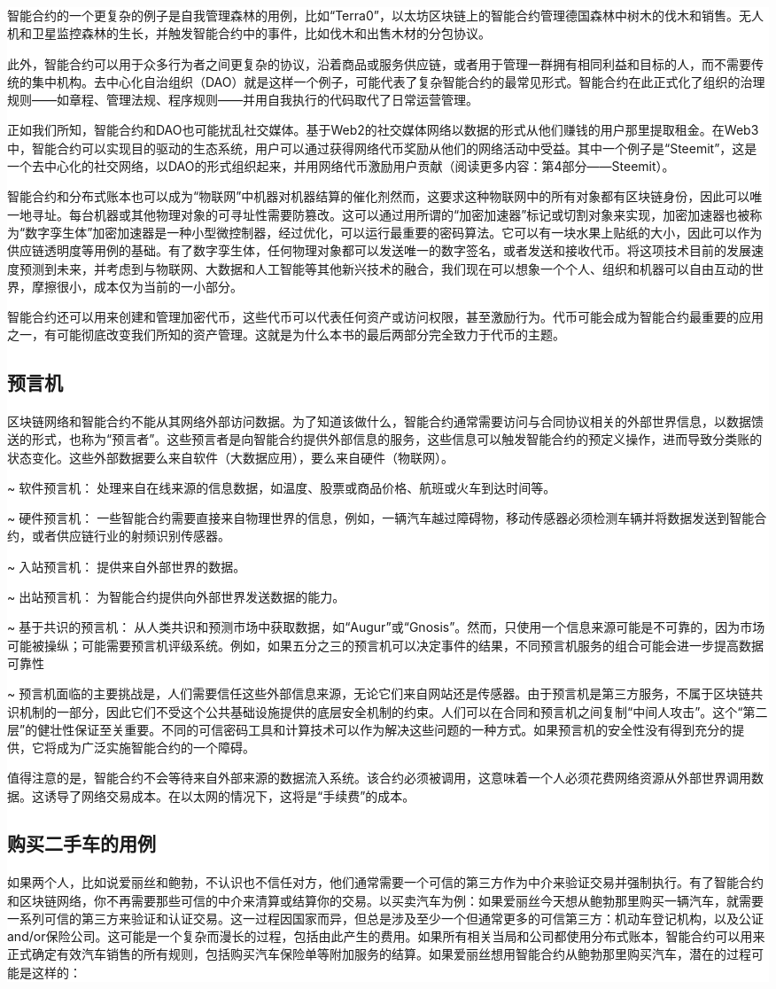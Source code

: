 智能合约的一个更复杂的例子是自我管理森林的用例，比如“Terra0”，以太坊区块链上的智能合约管理德国森林中树木的伐木和销售。无人机和卫星监控森林的生长，并触发智能合约中的事件，比如伐木和出售木材的分包协议。

此外，智能合约可以用于众多行为者之间更复杂的协议，沿着商品或服务供应链，或者用于管理一群拥有相同利益和目标的人，而不需要传统的集中机构。去中心化自治组织（DAO）就是这样一个例子，可能代表了复杂智能合约的最常见形式。智能合约在此正式化了组织的治理规则——如章程、管理法规、程序规则——并用自我执行的代码取代了日常运营管理。

正如我们所知，智能合约和DAO也可能扰乱社交媒体。基于Web2的社交媒体网络以数据的形式从他们赚钱的用户那里提取租金。在Web3中，智能合约可以实现目的驱动的生态系统，用户可以通过获得网络代币奖励从他们的网络活动中受益。其中一个例子是“Steemit”，这是一个去中心化的社交网络，以DAO的形式组织起来，并用网络代币激励用户贡献（阅读更多内容：第4部分——Steemit）。

智能合约和分布式账本也可以成为“物联网”中机器对机器结算的催化剂然而，这要求这种物联网中的所有对象都有区块链身份，因此可以唯一地寻址。每台机器或其他物理对象的可寻址性需要防篡改。这可以通过用所谓的“加密加速器”标记或切割对象来实现，加密加速器也被称为“数字孪生体”加密加速器是一种小型微控制器，经过优化，可以运行最重要的密码算法。它可以有一块水果上贴纸的大小，因此可以作为供应链透明度等用例的基础。有了数字孪生体，任何物理对象都可以发送唯一的数字签名，或者发送和接收代币。将这项技术目前的发展速度预测到未来，并考虑到与物联网、大数据和人工智能等其他新兴技术的融合，我们现在可以想象一个个人、组织和机器可以自由互动的世界，摩擦很小，成本仅为当前的一小部分。

智能合约还可以用来创建和管理加密代币，这些代币可以代表任何资产或访问权限，甚至激励行为。代币可能会成为智能合约最重要的应用之一，有可能彻底改变我们所知的资产管理。这就是为什么本书的最后两部分完全致力于代币的主题。
 
## 预言机
区块链网络和智能合约不能从其网络外部访问数据。为了知道该做什么，智能合约通常需要访问与合同协议相关的外部世界信息，以数据馈送的形式，也称为“预言者”。这些预言者是向智能合约提供外部信息的服务，这些信息可以触发智能合约的预定义操作，进而导致分类账的状态变化。这些外部数据要么来自软件（大数据应用），要么来自硬件（物联网）。
 
~
软件预言机：
处理来自在线来源的信息数据，如温度、股票或商品价格、航班或火车到达时间等。

~
硬件预言机：
一些智能合约需要直接来自物理世界的信息，例如，一辆汽车越过障碍物，移动传感器必须检测车辆并将数据发送到智能合约，或者供应链行业的射频识别传感器。

~ 
入站预言机：
提供来自外部世界的数据。

~
出站预言机：
为智能合约提供向外部世界发送数据的能力。

~ 
基于共识的预言机：
从人类共识和预测市场中获取数据，如“Augur”或“Gnosis”。然而，只使用一个信息来源可能是不可靠的，因为市场可能被操纵；可能需要预言机评级系统。例如，如果五分之三的预言机可以决定事件的结果，不同预言机服务的组合可能会进一步提高数据可靠性

~
预言机面临的主要挑战是，人们需要信任这些外部信息来源，无论它们来自网站还是传感器。由于预言机是第三方服务，不属于区块链共识机制的一部分，因此它们不受这个公共基础设施提供的底层安全机制的约束。人们可以在合同和预言机之间复制“中间人攻击”。这个“第二层”的健壮性保证至关重要。不同的可信密码工具和计算技术可以作为解决这些问题的一种方式。如果预言机的安全性没有得到充分的提供，它将成为广泛实施智能合约的一个障碍。

值得注意的是，智能合约不会等待来自外部来源的数据流入系统。该合约必须被调用，这意味着一个人必须花费网络资源从外部世界调用数据。这诱导了网络交易成本。在以太网的情况下，这将是“手续费”的成本。

## 购买二手车的用例
如果两个人，比如说爱丽丝和鲍勃，不认识也不信任对方，他们通常需要一个可信的第三方作为中介来验证交易并强制执行。有了智能合约和区块链网络，你不再需要那些可信的中介来清算或结算你的交易。以买卖汽车为例：如果爱丽丝今天想从鲍勃那里购买一辆汽车，就需要一系列可信的第三方来验证和认证交易。这一过程因国家而异，但总是涉及至少一个但通常更多的可信第三方：机动车登记机构，以及公证and/or保险公司。这可能是一个复杂而漫长的过程，包括由此产生的费用。如果所有相关当局和公司都使用分布式账本，智能合约可以用来正式确定有效汽车销售的所有规则，包括购买汽车保险单等附加服务的结算。如果爱丽丝想用智能合约从鲍勃那里购买汽车，潜在的过程可能是这样的：
